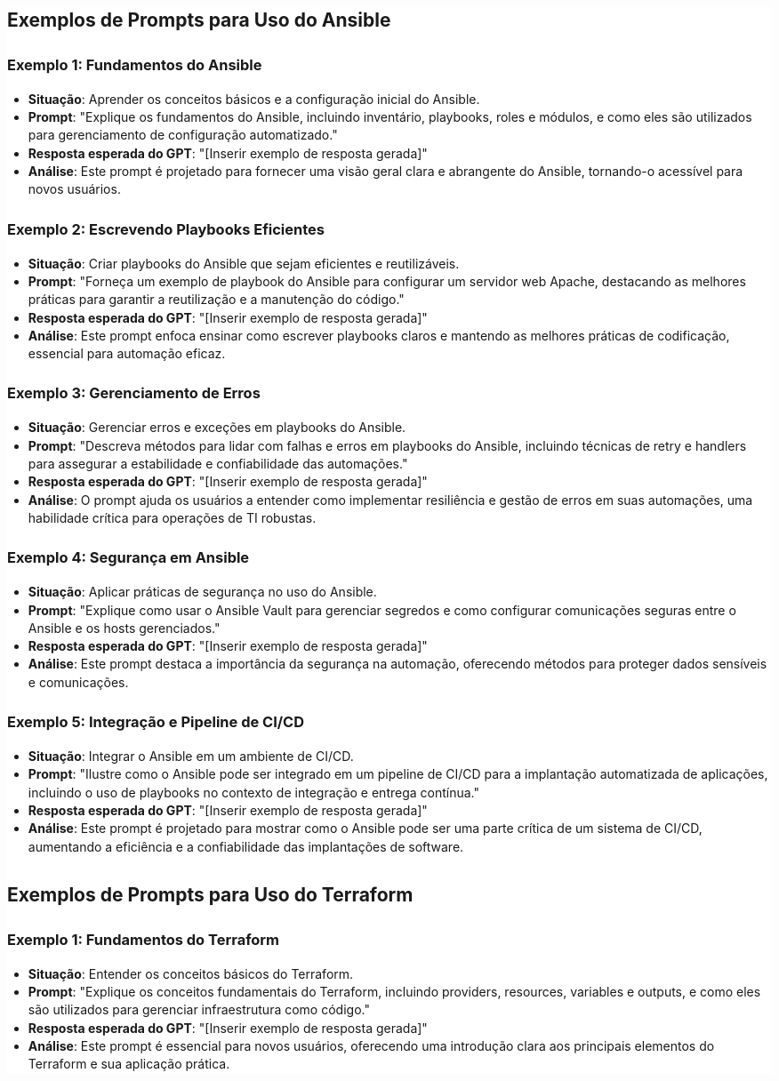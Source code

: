 ## Exemplos de Prompts para Uso do Ansible

### Exemplo 1: Fundamentos do Ansible
- **Situação**: Aprender os conceitos básicos e a configuração inicial do Ansible.
- **Prompt**: "Explique os fundamentos do Ansible, incluindo inventário, playbooks, roles e módulos, e como eles são utilizados para gerenciamento de configuração automatizado."
- **Resposta esperada do GPT**: "[Inserir exemplo de resposta gerada]"
- **Análise**: Este prompt é projetado para fornecer uma visão geral clara e abrangente do Ansible, tornando-o acessível para novos usuários.

### Exemplo 2: Escrevendo Playbooks Eficientes
- **Situação**: Criar playbooks do Ansible que sejam eficientes e reutilizáveis.
- **Prompt**: "Forneça um exemplo de playbook do Ansible para configurar um servidor web Apache, destacando as melhores práticas para garantir a reutilização e a manutenção do código."
- **Resposta esperada do GPT**: "[Inserir exemplo de resposta gerada]"
- **Análise**: Este prompt enfoca ensinar como escrever playbooks claros e mantendo as melhores práticas de codificação, essencial para automação eficaz.

### Exemplo 3: Gerenciamento de Erros
- **Situação**: Gerenciar erros e exceções em playbooks do Ansible.
- **Prompt**: "Descreva métodos para lidar com falhas e erros em playbooks do Ansible, incluindo técnicas de retry e handlers para assegurar a estabilidade e confiabilidade das automações."
- **Resposta esperada do GPT**: "[Inserir exemplo de resposta gerada]"
- **Análise**: O prompt ajuda os usuários a entender como implementar resiliência e gestão de erros em suas automações, uma habilidade crítica para operações de TI robustas.

### Exemplo 4: Segurança em Ansible
- **Situação**: Aplicar práticas de segurança no uso do Ansible.
- **Prompt**: "Explique como usar o Ansible Vault para gerenciar segredos e como configurar comunicações seguras entre o Ansible e os hosts gerenciados."
- **Resposta esperada do GPT**: "[Inserir exemplo de resposta gerada]"
- **Análise**: Este prompt destaca a importância da segurança na automação, oferecendo métodos para proteger dados sensíveis e comunicações.

### Exemplo 5: Integração e Pipeline de CI/CD
- **Situação**: Integrar o Ansible em um ambiente de CI/CD.
- **Prompt**: "Ilustre como o Ansible pode ser integrado em um pipeline de CI/CD para a implantação automatizada de aplicações, incluindo o uso de playbooks no contexto de integração e entrega contínua."
- **Resposta esperada do GPT**: "[Inserir exemplo de resposta gerada]"
- **Análise**: Este prompt é projetado para mostrar como o Ansible pode ser uma parte crítica de um sistema de CI/CD, aumentando a eficiência e a confiabilidade das implantações de software.

## Exemplos de Prompts para Uso do Terraform

### Exemplo 1: Fundamentos do Terraform
- **Situação**: Entender os conceitos básicos do Terraform.
- **Prompt**: "Explique os conceitos fundamentais do Terraform, incluindo providers, resources, variables e outputs, e como eles são utilizados para gerenciar infraestrutura como código."
- **Resposta esperada do GPT**: "[Inserir exemplo de resposta gerada]"
- **Análise**: Este prompt é essencial para novos usuários, oferecendo uma introdução clara aos principais elementos do Terraform e sua aplicação prática.
